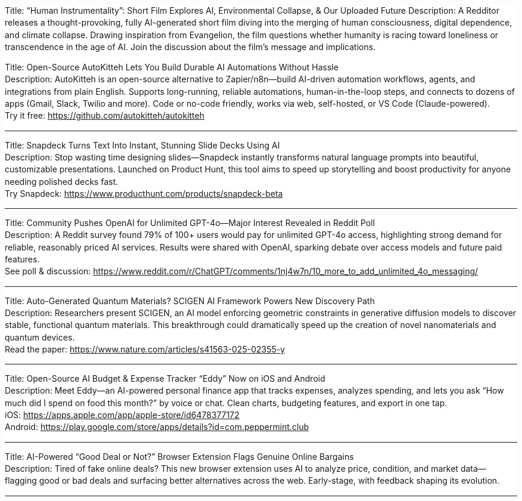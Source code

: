 
Title: “Human Instrumentality”: Short Film Explores AI, Environmental Collapse, & Our Uploaded Future
Description:
A Redditor releases a thought-provoking, fully AI-generated short film diving into the merging of human consciousness, digital dependence, and climate collapse. Drawing inspiration from Evangelion, the film questions whether humanity is racing toward loneliness or transcendence in the age of AI. Join the discussion about the film’s message and implications.

Title: Open-Source AutoKitteh Lets You Build Durable AI Automations Without Hassle  
Description: AutoKitteh is an open-source alternative to Zapier/n8n—build AI-driven automation workflows, agents, and integrations from plain English. Supports long-running, reliable automations, human-in-the-loop steps, and connects to dozens of apps (Gmail, Slack, Twilio and more). Code or no-code friendly, works via web, self-hosted, or VS Code (Claude-powered).  
Try it free: https://github.com/autokitteh/autokitteh

---

Title: Snapdeck Turns Text Into Instant, Stunning Slide Decks Using AI  
Description: Stop wasting time designing slides—Snapdeck instantly transforms natural language prompts into beautiful, customizable presentations. Launched on Product Hunt, this tool aims to speed up storytelling and boost productivity for anyone needing polished decks fast.  
Try Snapdeck: https://www.producthunt.com/products/snapdeck-beta

---

Title: Community Pushes OpenAI for Unlimited GPT-4o—Major Interest Revealed in Reddit Poll  
Description: A Reddit survey found 79% of 100+ users would pay for unlimited GPT-4o access, highlighting strong demand for reliable, reasonably priced AI services. Results were shared with OpenAI, sparking debate over access models and future paid features.  
See poll & discussion: https://www.reddit.com/r/ChatGPT/comments/1nj4w7n/10_more_to_add_unlimited_4o_messaging/

---

Title: Auto-Generated Quantum Materials? SCIGEN AI Framework Powers New Discovery Path  
Description: Researchers present SCIGEN, an AI model enforcing geometric constraints in generative diffusion models to discover stable, functional quantum materials. This breakthrough could dramatically speed up the creation of novel nanomaterials and quantum devices.  
Read the paper: https://www.nature.com/articles/s41563-025-02355-y

---

Title: Open-Source AI Budget & Expense Tracker “Eddy” Now on iOS and Android  
Description: Meet Eddy—an AI-powered personal finance app that tracks expenses, analyzes spending, and lets you ask “How much did I spend on food this month?” by voice or chat. Clean charts, budgeting features, and export in one tap.  
iOS: https://apps.apple.com/app/apple-store/id6478377172  
Android: https://play.google.com/store/apps/details?id=com.peppermint.club

---

Title: AI-Powered “Good Deal or Not?” Browser Extension Flags Genuine Online Bargains  
Description: Tired of fake online deals? This new browser extension uses AI to analyze price, condition, and market data—flagging good or bad deals and surfacing better alternatives across the web. Early-stage, with feedback shaping its evolution.  

---